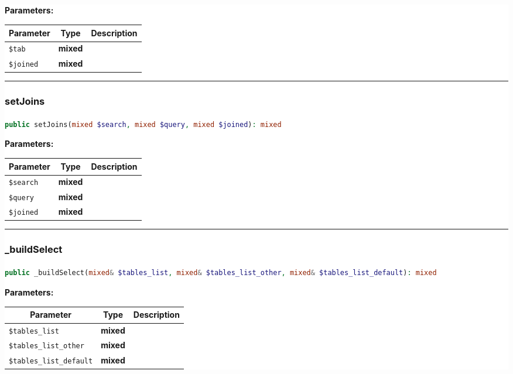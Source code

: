 




**Parameters:**

| Parameter | Type | Description |
|-----------|------|-------------|
| `$tab` | **mixed** |  |
| `$joined` | **mixed** |  |





***

### setJoins



```php
public setJoins(mixed $search, mixed $query, mixed $joined): mixed
```








**Parameters:**

| Parameter | Type | Description |
|-----------|------|-------------|
| `$search` | **mixed** |  |
| `$query` | **mixed** |  |
| `$joined` | **mixed** |  |





***

### _buildSelect



```php
public _buildSelect(mixed& $tables_list, mixed& $tables_list_other, mixed& $tables_list_default): mixed
```








**Parameters:**

| Parameter | Type | Description |
|-----------|------|-------------|
| `$tables_list` | **mixed** |  |
| `$tables_list_other` | **mixed** |  |
| `$tables_list_default` | **mixed** |  |
